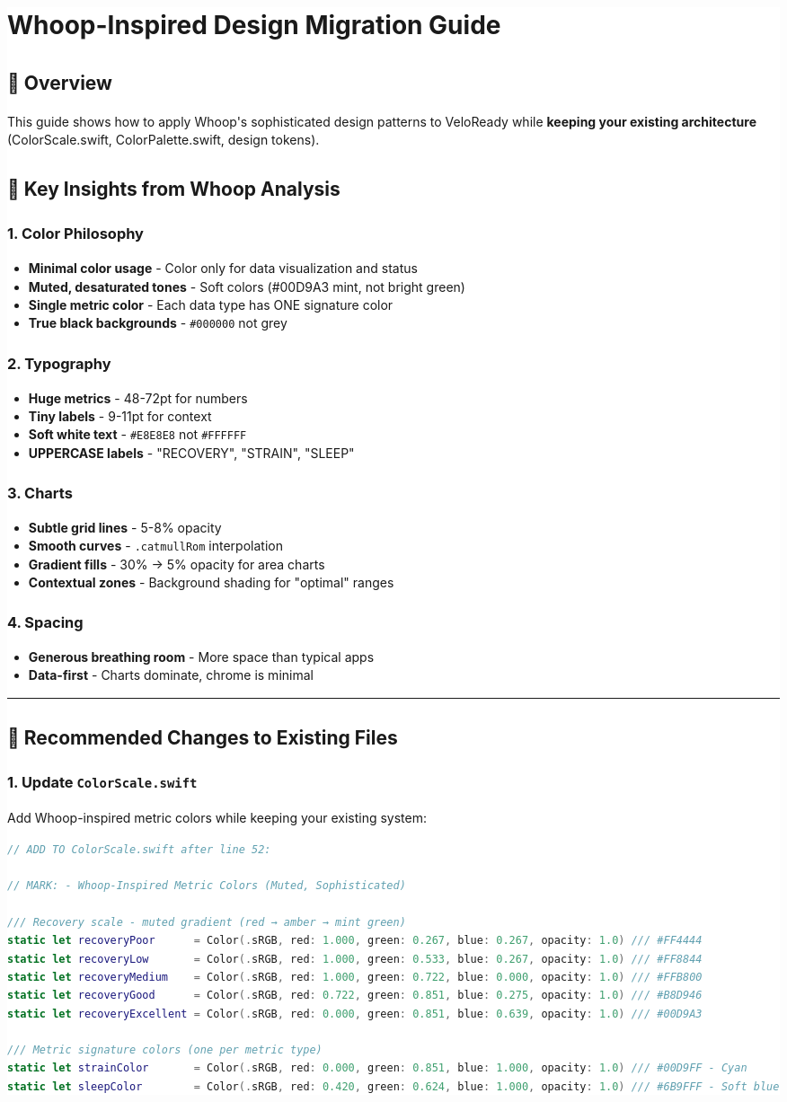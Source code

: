 # Whoop-Inspired Design Migration Guide

## 🎯 Overview

This guide shows how to apply Whoop's sophisticated design patterns to VeloReady while **keeping your existing architecture** (ColorScale.swift, ColorPalette.swift, design tokens).

## 🎨 Key Insights from Whoop Analysis

### 1. **Color Philosophy**
- **Minimal color usage** - Color only for data visualization and status
- **Muted, desaturated tones** - Soft colors (#00D9A3 mint, not bright green)
- **Single metric color** - Each data type has ONE signature color
- **True black backgrounds** - `#000000` not grey

### 2. **Typography**
- **Huge metrics** - 48-72pt for numbers
- **Tiny labels** - 9-11pt for context
- **Soft white text** - `#E8E8E8` not `#FFFFFF`
- **UPPERCASE labels** - "RECOVERY", "STRAIN", "SLEEP"

### 3. **Charts**
- **Subtle grid lines** - 5-8% opacity
- **Smooth curves** - `.catmullRom` interpolation
- **Gradient fills** - 30% → 5% opacity for area charts
- **Contextual zones** - Background shading for "optimal" ranges

### 4. **Spacing**
- **Generous breathing room** - More space than typical apps
- **Data-first** - Charts dominate, chrome is minimal

---

## 📝 Recommended Changes to Existing Files

### 1. Update `ColorScale.swift`

Add Whoop-inspired metric colors while keeping your existing system:

```swift
// ADD TO ColorScale.swift after line 52:

// MARK: - Whoop-Inspired Metric Colors (Muted, Sophisticated)

/// Recovery scale - muted gradient (red → amber → mint green)
static let recoveryPoor      = Color(.sRGB, red: 1.000, green: 0.267, blue: 0.267, opacity: 1.0) /// #FF4444
static let recoveryLow       = Color(.sRGB, red: 1.000, green: 0.533, blue: 0.267, opacity: 1.0) /// #FF8844
static let recoveryMedium    = Color(.sRGB, red: 1.000, green: 0.722, blue: 0.000, opacity: 1.0) /// #FFB800
static let recoveryGood      = Color(.sRGB, red: 0.722, green: 0.851, blue: 0.275, opacity: 1.0) /// #B8D946
static let recoveryExcellent = Color(.sRGB, red: 0.000, green: 0.851, blue: 0.639, opacity: 1.0) /// #00D9A3

/// Metric signature colors (one per metric type)
static let strainColor       = Color(.sRGB, red: 0.000, green: 0.851, blue: 1.000, opacity: 1.0) /// #00D9FF - Cyan
static let sleepColor        = Color(.sRGB, red: 0.420, green: 0.624, blue: 1.000, opacity: 1.0) /// #6B9FFF - Soft blue
```